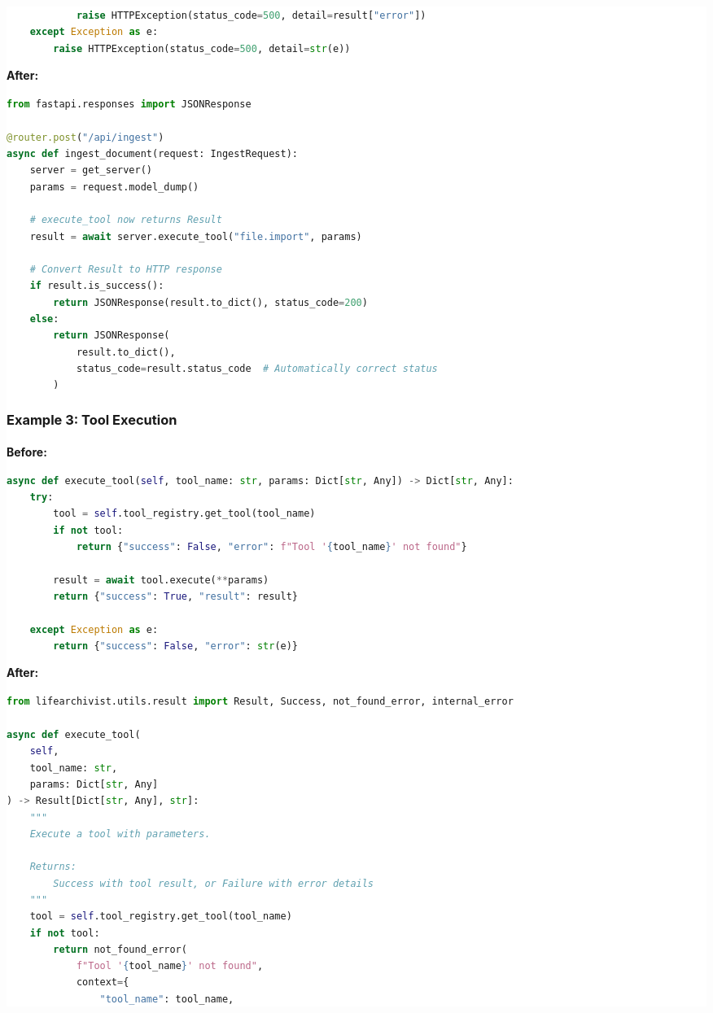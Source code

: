 ```python
            raise HTTPException(status_code=500, detail=result["error"])
    except Exception as e:
        raise HTTPException(status_code=500, detail=str(e))
```

**After:**
```python
from fastapi.responses import JSONResponse

@router.post("/api/ingest")
async def ingest_document(request: IngestRequest):
    server = get_server()
    params = request.model_dump()
    
    # execute_tool now returns Result
    result = await server.execute_tool("file.import", params)
    
    # Convert Result to HTTP response
    if result.is_success():
        return JSONResponse(result.to_dict(), status_code=200)
    else:
        return JSONResponse(
            result.to_dict(),
            status_code=result.status_code  # Automatically correct status
        )
```

### Example 3: Tool Execution

**Before:**
```python
async def execute_tool(self, tool_name: str, params: Dict[str, Any]) -> Dict[str, Any]:
    try:
        tool = self.tool_registry.get_tool(tool_name)
        if not tool:
            return {"success": False, "error": f"Tool '{tool_name}' not found"}
        
        result = await tool.execute(**params)
        return {"success": True, "result": result}
        
    except Exception as e:
        return {"success": False, "error": str(e)}
```

**After:**
```python
from lifearchivist.utils.result import Result, Success, not_found_error, internal_error

async def execute_tool(
    self, 
    tool_name: str, 
    params: Dict[str, Any]
) -> Result[Dict[str, Any], str]:
    """
    Execute a tool with parameters.
    
    Returns:
        Success with tool result, or Failure with error details
    """
    tool = self.tool_registry.get_tool(tool_name)
    if not tool:
        return not_found_error(
            f"Tool '{tool_name}' not found",
            context={
                "tool_name": tool_name,
```